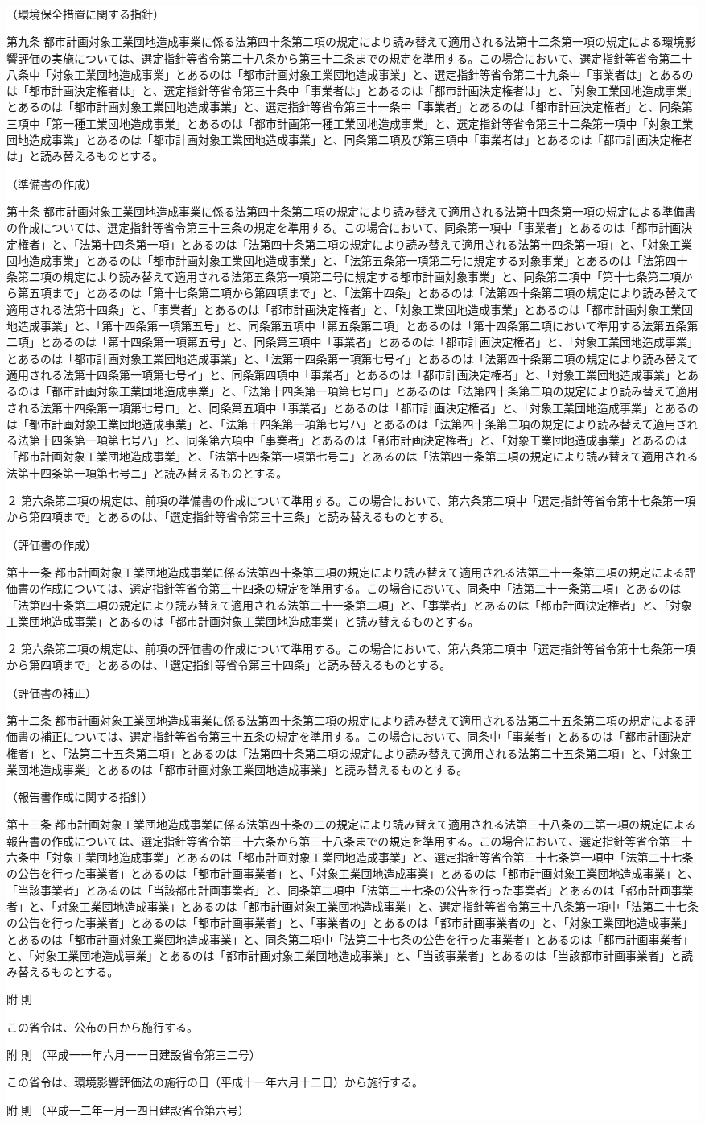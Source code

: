 （環境保全措置に関する指針）

第九条 都市計画対象工業団地造成事業に係る法第四十条第二項の規定により読み替えて適用される法第十二条第一項の規定による環境影響評価の実施については、選定指針等省令第二十八条から第三十二条までの規定を準用する。この場合において、選定指針等省令第二十八条中「対象工業団地造成事業」とあるのは「都市計画対象工業団地造成事業」と、選定指針等省令第二十九条中「事業者は」とあるのは「都市計画決定権者は」と、選定指針等省令第三十条中「事業者は」とあるのは「都市計画決定権者は」と、「対象工業団地造成事業」とあるのは「都市計画対象工業団地造成事業」と、選定指針等省令第三十一条中「事業者」とあるのは「都市計画決定権者」と、同条第三項中「第一種工業団地造成事業」とあるのは「都市計画第一種工業団地造成事業」と、選定指針等省令第三十二条第一項中「対象工業団地造成事業」とあるのは「都市計画対象工業団地造成事業」と、同条第二項及び第三項中「事業者は」とあるのは「都市計画決定権者は」と読み替えるものとする。

（準備書の作成）

第十条 都市計画対象工業団地造成事業に係る法第四十条第二項の規定により読み替えて適用される法第十四条第一項の規定による準備書の作成については、選定指針等省令第三十三条の規定を準用する。この場合において、同条第一項中「事業者」とあるのは「都市計画決定権者」と、「法第十四条第一項」とあるのは「法第四十条第二項の規定により読み替えて適用される法第十四条第一項」と、「対象工業団地造成事業」とあるのは「都市計画対象工業団地造成事業」と、「法第五条第一項第二号に規定する対象事業」とあるのは「法第四十条第二項の規定により読み替えて適用される法第五条第一項第二号に規定する都市計画対象事業」と、同条第二項中「第十七条第二項から第五項まで」とあるのは「第十七条第二項から第四項まで」と、「法第十四条」とあるのは「法第四十条第二項の規定により読み替えて適用される法第十四条」と、「事業者」とあるのは「都市計画決定権者」と、「対象工業団地造成事業」とあるのは「都市計画対象工業団地造成事業」と、「第十四条第一項第五号」と、同条第五項中「第五条第二項」とあるのは「第十四条第二項において準用する法第五条第二項」とあるのは「第十四条第一項第五号」と、同条第三項中「事業者」とあるのは「都市計画決定権者」と、「対象工業団地造成事業」とあるのは「都市計画対象工業団地造成事業」と、「法第十四条第一項第七号イ」とあるのは「法第四十条第二項の規定により読み替えて適用される法第十四条第一項第七号イ」と、同条第四項中「事業者」とあるのは「都市計画決定権者」と、「対象工業団地造成事業」とあるのは「都市計画対象工業団地造成事業」と、「法第十四条第一項第七号ロ」とあるのは「法第四十条第二項の規定により読み替えて適用される法第十四条第一項第七号ロ」と、同条第五項中「事業者」とあるのは「都市計画決定権者」と、「対象工業団地造成事業」とあるのは「都市計画対象工業団地造成事業」と、「法第十四条第一項第七号ハ」とあるのは「法第四十条第二項の規定により読み替えて適用される法第十四条第一項第七号ハ」と、同条第六項中「事業者」とあるのは「都市計画決定権者」と、「対象工業団地造成事業」とあるのは「都市計画対象工業団地造成事業」と、「法第十四条第一項第七号ニ」とあるのは「法第四十条第二項の規定により読み替えて適用される法第十四条第一項第七号ニ」と読み替えるものとする。

２ 第六条第二項の規定は、前項の準備書の作成について準用する。この場合において、第六条第二項中「選定指針等省令第十七条第一項から第四項まで」とあるのは、「選定指針等省令第三十三条」と読み替えるものとする。

（評価書の作成）

第十一条 都市計画対象工業団地造成事業に係る法第四十条第二項の規定により読み替えて適用される法第二十一条第二項の規定による評価書の作成については、選定指針等省令第三十四条の規定を準用する。この場合において、同条中「法第二十一条第二項」とあるのは「法第四十条第二項の規定により読み替えて適用される法第二十一条第二項」と、「事業者」とあるのは「都市計画決定権者」と、「対象工業団地造成事業」とあるのは「都市計画対象工業団地造成事業」と読み替えるものとする。

２ 第六条第二項の規定は、前項の評価書の作成について準用する。この場合において、第六条第二項中「選定指針等省令第十七条第一項から第四項まで」とあるのは、「選定指針等省令第三十四条」と読み替えるものとする。

（評価書の補正）

第十二条 都市計画対象工業団地造成事業に係る法第四十条第二項の規定により読み替えて適用される法第二十五条第二項の規定による評価書の補正については、選定指針等省令第三十五条の規定を準用する。この場合において、同条中「事業者」とあるのは「都市計画決定権者」と、「法第二十五条第二項」とあるのは「法第四十条第二項の規定により読み替えて適用される法第二十五条第二項」と、「対象工業団地造成事業」とあるのは「都市計画対象工業団地造成事業」と読み替えるものとする。

（報告書作成に関する指針）

第十三条 都市計画対象工業団地造成事業に係る法第四十条の二の規定により読み替えて適用される法第三十八条の二第一項の規定による報告書の作成については、選定指針等省令第三十六条から第三十八条までの規定を準用する。この場合において、選定指針等省令第三十六条中「対象工業団地造成事業」とあるのは「都市計画対象工業団地造成事業」と、選定指針等省令第三十七条第一項中「法第二十七条の公告を行った事業者」とあるのは「都市計画事業者」と、「対象工業団地造成事業」とあるのは「都市計画対象工業団地造成事業」と、「当該事業者」とあるのは「当該都市計画事業者」と、同条第二項中「法第二十七条の公告を行った事業者」とあるのは「都市計画事業者」と、「対象工業団地造成事業」とあるのは「都市計画対象工業団地造成事業」と、選定指針等省令第三十八条第一項中「法第二十七条の公告を行った事業者」とあるのは「都市計画事業者」と、「事業者の」とあるのは「都市計画事業者の」と、「対象工業団地造成事業」とあるのは「都市計画対象工業団地造成事業」と、同条第二項中「法第二十七条の公告を行った事業者」とあるのは「都市計画事業者」と、「対象工業団地造成事業」とあるのは「都市計画対象工業団地造成事業」と、「当該事業者」とあるのは「当該都市計画事業者」と読み替えるものとする。

附 則

この省令は、公布の日から施行する。

附 則 （平成一一年六月一一日建設省令第三二号）

この省令は、環境影響評価法の施行の日（平成十一年六月十二日）から施行する。

附 則 （平成一二年一月一四日建設省令第六号）
